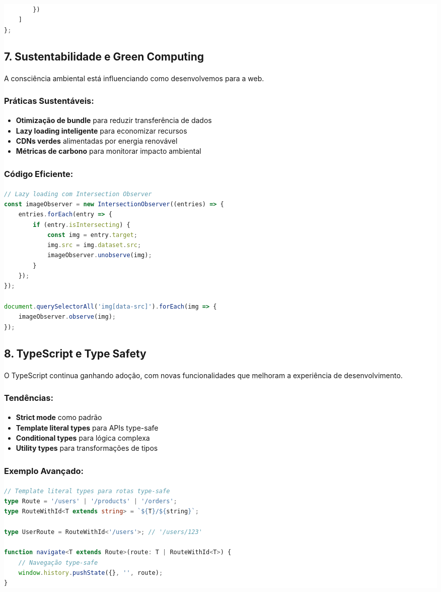 ```javascript
        })
    ]
};
```

## 7. Sustentabilidade e Green Computing

A consciência ambiental está influenciando como desenvolvemos para a web.

### Práticas Sustentáveis:
- **Otimização de bundle** para reduzir transferência de dados
- **Lazy loading inteligente** para economizar recursos
- **CDNs verdes** alimentadas por energia renovável
- **Métricas de carbono** para monitorar impacto ambiental

### Código Eficiente:
```javascript
// Lazy loading com Intersection Observer
const imageObserver = new IntersectionObserver((entries) => {
    entries.forEach(entry => {
        if (entry.isIntersecting) {
            const img = entry.target;
            img.src = img.dataset.src;
            imageObserver.unobserve(img);
        }
    });
});

document.querySelectorAll('img[data-src]').forEach(img => {
    imageObserver.observe(img);
});
```

## 8. TypeScript e Type Safety

O TypeScript continua ganhando adoção, com novas funcionalidades que melhoram a experiência de desenvolvimento.

### Tendências:
- **Strict mode** como padrão
- **Template literal types** para APIs type-safe
- **Conditional types** para lógica complexa
- **Utility types** para transformações de tipos

### Exemplo Avançado:
```typescript
// Template literal types para rotas type-safe
type Route = '/users' | '/products' | '/orders';
type RouteWithId<T extends string> = `${T}/${string}`;

type UserRoute = RouteWithId<'/users'>; // '/users/123'

function navigate<T extends Route>(route: T | RouteWithId<T>) {
    // Navegação type-safe
    window.history.pushState({}, '', route);
}
```
